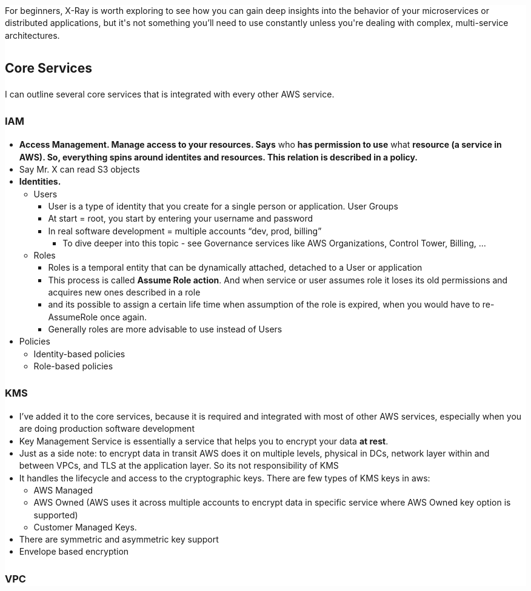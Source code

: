 For beginners, X-Ray is worth exploring to see how you can gain deep insights into the behavior of your microservices or distributed applications, but it's not something you’ll need to use constantly unless you're dealing with complex, multi-service architectures.

## Core Services

I can outline several core services that is integrated with every other AWS service. 

### IAM

- **Access Management. Manage access to your resources. Says** who **has permission to use** what **resource (a service in AWS). So, everything spins around identites and resources. This relation is described in a policy.**
- Say Mr. X can read S3 objects
- **Identities.**
    - Users
        - User is a type of identity that you create for a single person or application. User Groups
        - At start = root, you start by entering your username and password
        - In real software development = multiple accounts “dev, prod, billing”
            - To dive deeper into this topic - see Governance services like AWS Organizations, Control Tower, Billing, …
    - Roles
        - Roles is a temporal entity that can be dynamically attached, detached to a User or application
        - This process is called **Assume Role action**. And when service or user assumes role it loses its old permissions and acquires new ones described in a role
        - and its possible to assign a certain life time when assumption of the role is expired, when you would have to re-AssumeRole once again.
        - Generally roles are more advisable to use instead of Users
- Policies
    - Identity-based policies
    - Role-based policies

### KMS

- I’ve added it to the core services, because it is required and integrated with most of other AWS services, especially when you are doing production software development
- Key Management Service is essentially a service that helps you to encrypt your data **at rest**.
- Just as a side note: to encrypt data in transit AWS does it on multiple levels, physical in DCs, network layer within and between VPCs, and TLS at the application layer. So its not responsibility of KMS
- It handles the lifecycle and access to the cryptographic keys. There are few types of KMS keys in aws:
    - AWS Managed
    - AWS Owned (AWS uses it across multiple accounts to encrypt data in specific service where AWS Owned key option is supported)
    - Customer Managed Keys.
- There are symmetric and asymmetric key support
- Envelope based encryption

### VPC
